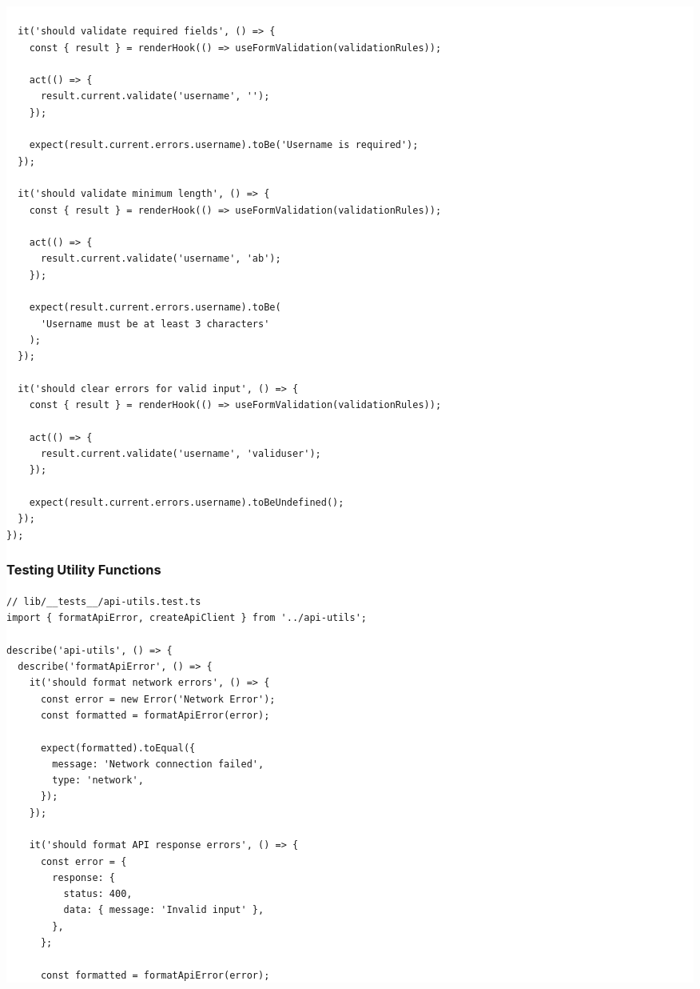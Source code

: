 ```tsx

  it('should validate required fields', () => {
    const { result } = renderHook(() => useFormValidation(validationRules));

    act(() => {
      result.current.validate('username', '');
    });

    expect(result.current.errors.username).toBe('Username is required');
  });

  it('should validate minimum length', () => {
    const { result } = renderHook(() => useFormValidation(validationRules));

    act(() => {
      result.current.validate('username', 'ab');
    });

    expect(result.current.errors.username).toBe(
      'Username must be at least 3 characters'
    );
  });

  it('should clear errors for valid input', () => {
    const { result } = renderHook(() => useFormValidation(validationRules));

    act(() => {
      result.current.validate('username', 'validuser');
    });

    expect(result.current.errors.username).toBeUndefined();
  });
});
```

### Testing Utility Functions

```tsx
// lib/__tests__/api-utils.test.ts
import { formatApiError, createApiClient } from '../api-utils';

describe('api-utils', () => {
  describe('formatApiError', () => {
    it('should format network errors', () => {
      const error = new Error('Network Error');
      const formatted = formatApiError(error);

      expect(formatted).toEqual({
        message: 'Network connection failed',
        type: 'network',
      });
    });

    it('should format API response errors', () => {
      const error = {
        response: {
          status: 400,
          data: { message: 'Invalid input' },
        },
      };

      const formatted = formatApiError(error);

```